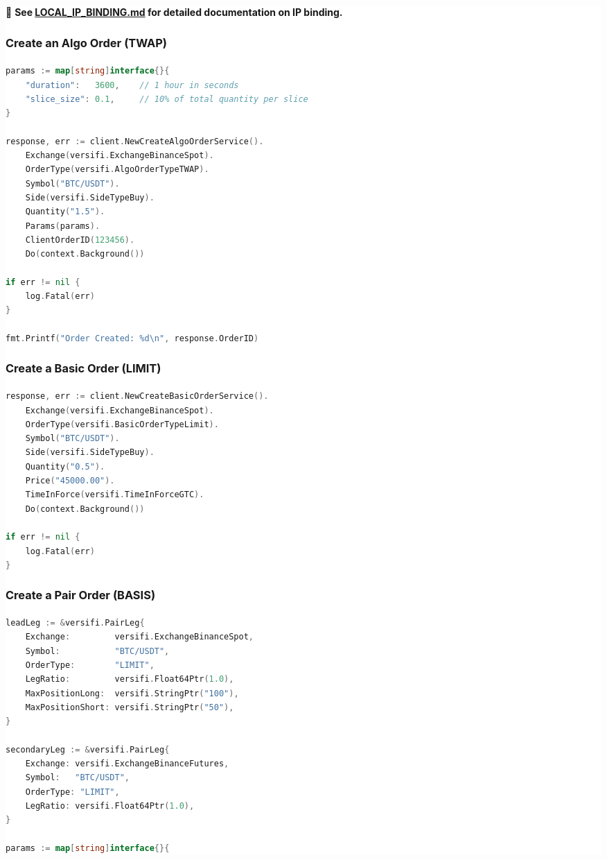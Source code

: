 📖 **See [LOCAL_IP_BINDING.md](LOCAL_IP_BINDING.md) for detailed documentation on IP binding.**

### Create an Algo Order (TWAP)

```go
params := map[string]interface{}{
    "duration":   3600,    // 1 hour in seconds
    "slice_size": 0.1,     // 10% of total quantity per slice
}

response, err := client.NewCreateAlgoOrderService().
    Exchange(versifi.ExchangeBinanceSpot).
    OrderType(versifi.AlgoOrderTypeTWAP).
    Symbol("BTC/USDT").
    Side(versifi.SideTypeBuy).
    Quantity("1.5").
    Params(params).
    ClientOrderID(123456).
    Do(context.Background())

if err != nil {
    log.Fatal(err)
}

fmt.Printf("Order Created: %d\n", response.OrderID)
```

### Create a Basic Order (LIMIT)

```go
response, err := client.NewCreateBasicOrderService().
    Exchange(versifi.ExchangeBinanceSpot).
    OrderType(versifi.BasicOrderTypeLimit).
    Symbol("BTC/USDT").
    Side(versifi.SideTypeBuy).
    Quantity("0.5").
    Price("45000.00").
    TimeInForce(versifi.TimeInForceGTC).
    Do(context.Background())

if err != nil {
    log.Fatal(err)
}
```

### Create a Pair Order (BASIS)

```go
leadLeg := &versifi.PairLeg{
    Exchange:         versifi.ExchangeBinanceSpot,
    Symbol:           "BTC/USDT",
    OrderType:        "LIMIT",
    LegRatio:         versifi.Float64Ptr(1.0),
    MaxPositionLong:  versifi.StringPtr("100"),
    MaxPositionShort: versifi.StringPtr("50"),
}

secondaryLeg := &versifi.PairLeg{
    Exchange: versifi.ExchangeBinanceFutures,
    Symbol:   "BTC/USDT",
    OrderType: "LIMIT",
    LegRatio: versifi.Float64Ptr(1.0),
}

params := map[string]interface{}{
```
